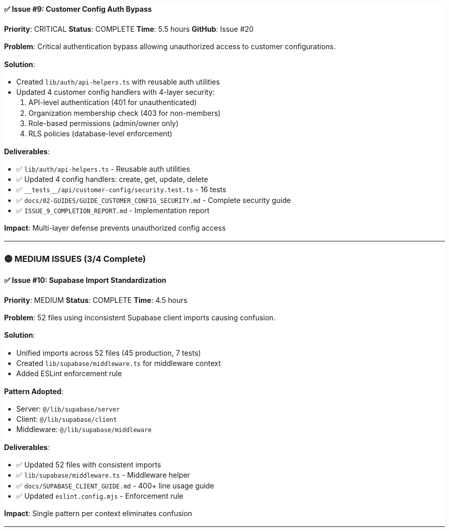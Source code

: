 #### ✅ Issue #9: Customer Config Auth Bypass
**Priority**: CRITICAL
**Status**: COMPLETE
**Time**: 5.5 hours
**GitHub**: Issue #20

**Problem**: Critical authentication bypass allowing unauthorized access to customer configurations.

**Solution**:
- Created `lib/auth/api-helpers.ts` with reusable auth utilities
- Updated 4 customer config handlers with 4-layer security:
  1. API-level authentication (401 for unauthenticated)
  2. Organization membership check (403 for non-members)
  3. Role-based permissions (admin/owner only)
  4. RLS policies (database-level enforcement)

**Deliverables**:
- ✅ `lib/auth/api-helpers.ts` - Reusable auth utilities
- ✅ Updated 4 config handlers: create, get, update, delete
- ✅ `__tests__/api/customer-config/security.test.ts` - 16 tests
- ✅ `docs/02-GUIDES/GUIDE_CUSTOMER_CONFIG_SECURITY.md` - Complete security guide
- ✅ `ISSUE_9_COMPLETION_REPORT.md` - Implementation report

**Impact**: Multi-layer defense prevents unauthorized config access

---

### 🟡 MEDIUM ISSUES (3/4 Complete)

#### ✅ Issue #10: Supabase Import Standardization
**Priority**: MEDIUM
**Status**: COMPLETE
**Time**: 4.5 hours

**Problem**: 52 files using inconsistent Supabase client imports causing confusion.

**Solution**:
- Unified imports across 52 files (45 production, 7 tests)
- Created `lib/supabase/middleware.ts` for middleware context
- Added ESLint enforcement rule

**Pattern Adopted**:
- Server: `@/lib/supabase/server`
- Client: `@/lib/supabase/client`
- Middleware: `@/lib/supabase/middleware`

**Deliverables**:
- ✅ Updated 52 files with consistent imports
- ✅ `lib/supabase/middleware.ts` - Middleware helper
- ✅ `docs/SUPABASE_CLIENT_GUIDE.md` - 400+ line usage guide
- ✅ Updated `eslint.config.mjs` - Enforcement rule

**Impact**: Single pattern per context eliminates confusion

---